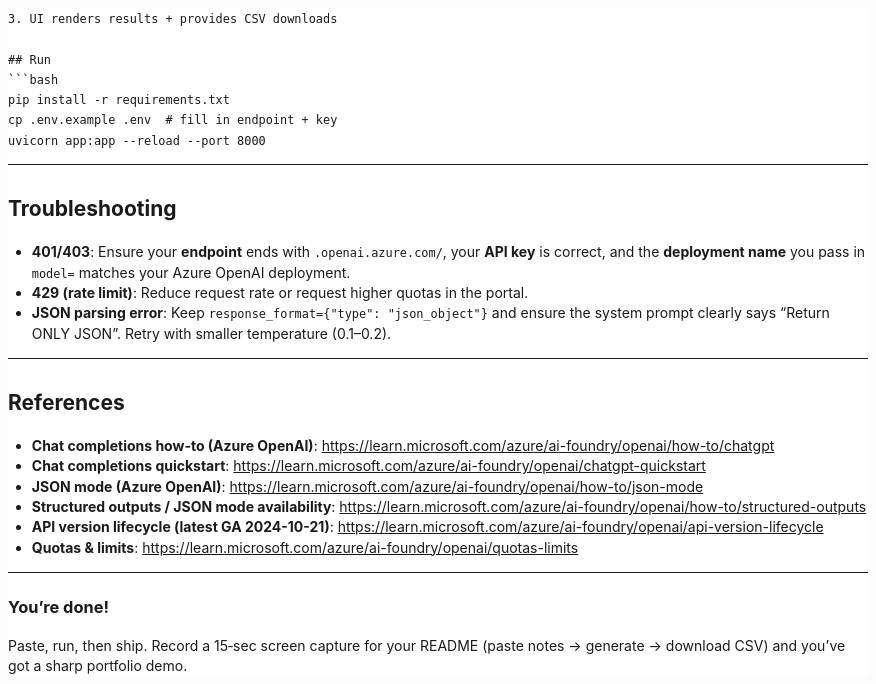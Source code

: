 ```
3. UI renders results + provides CSV downloads

## Run
```bash
pip install -r requirements.txt
cp .env.example .env  # fill in endpoint + key
uvicorn app:app --reload --port 8000
```
---

## Troubleshooting

- **401/403**: Ensure your **endpoint** ends with `.openai.azure.com/`, your **API key** is correct, and the **deployment name** you pass in `model=` matches your Azure OpenAI deployment.
- **429 (rate limit)**: Reduce request rate or request higher quotas in the portal.
- **JSON parsing error**: Keep `response_format={"type": "json_object"}` and ensure the system prompt clearly says “Return ONLY JSON”. Retry with smaller temperature (0.1–0.2).

---

## References

- **Chat completions how-to (Azure OpenAI)**: https://learn.microsoft.com/azure/ai-foundry/openai/how-to/chatgpt  
- **Chat completions quickstart**: https://learn.microsoft.com/azure/ai-foundry/openai/chatgpt-quickstart  
- **JSON mode (Azure OpenAI)**: https://learn.microsoft.com/azure/ai-foundry/openai/how-to/json-mode  
- **Structured outputs / JSON mode availability**: https://learn.microsoft.com/azure/ai-foundry/openai/how-to/structured-outputs  
- **API version lifecycle (latest GA 2024-10-21)**: https://learn.microsoft.com/azure/ai-foundry/openai/api-version-lifecycle  
- **Quotas & limits**: https://learn.microsoft.com/azure/ai-foundry/openai/quotas-limits

---

### You’re done!
Paste, run, then ship. Record a 15‑sec screen capture for your README (paste notes → generate → download CSV) and you’ve got a sharp portfolio demo.
